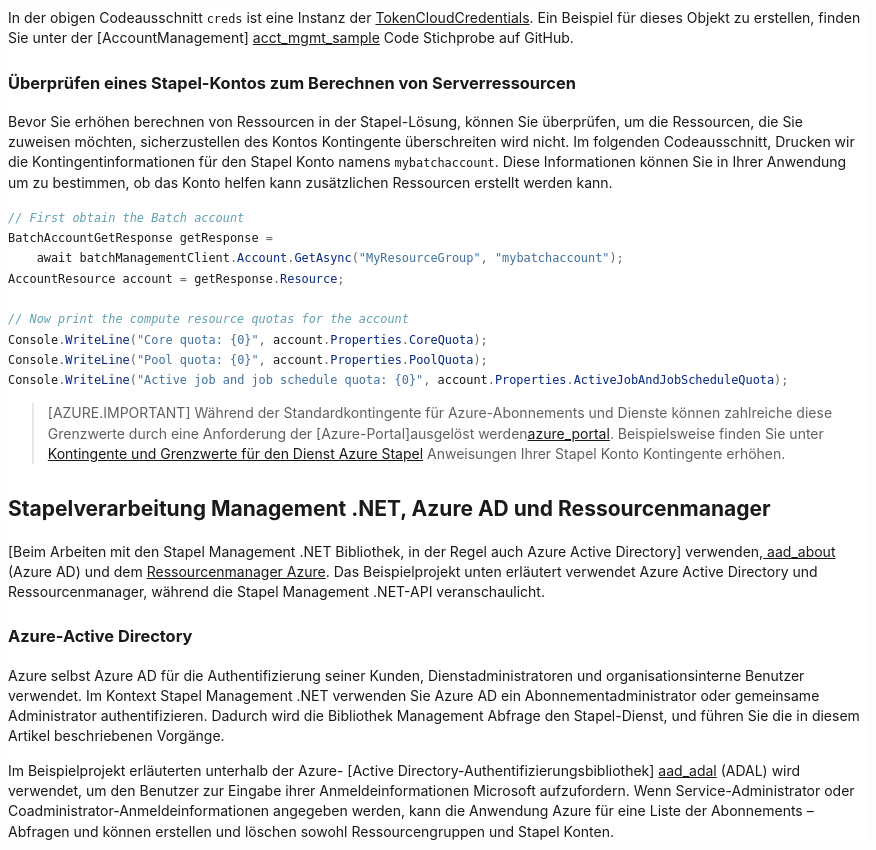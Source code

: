In der obigen Codeausschnitt `creds` ist eine Instanz der [TokenCloudCredentials][azure_tokencreds]. Ein Beispiel für dieses Objekt zu erstellen, finden Sie unter der [AccountManagement] [ acct_mgmt_sample] Code Stichprobe auf GitHub.

### <a name="check-a-batch-account-for-compute-resource-quotas"></a>Überprüfen eines Stapel-Kontos zum Berechnen von Serverressourcen

Bevor Sie erhöhen berechnen von Ressourcen in der Stapel-Lösung, können Sie überprüfen, um die Ressourcen, die Sie zuweisen möchten, sicherzustellen des Kontos Kontingente überschreiten wird nicht. Im folgenden Codeausschnitt, Drucken wir die Kontingentinformationen für den Stapel Konto namens `mybatchaccount`. Diese Informationen können Sie in Ihrer Anwendung um zu bestimmen, ob das Konto helfen kann zusätzlichen Ressourcen erstellt werden kann.

```csharp
// First obtain the Batch account
BatchAccountGetResponse getResponse =
    await batchManagementClient.Account.GetAsync("MyResourceGroup", "mybatchaccount");
AccountResource account = getResponse.Resource;

// Now print the compute resource quotas for the account
Console.WriteLine("Core quota: {0}", account.Properties.CoreQuota);
Console.WriteLine("Pool quota: {0}", account.Properties.PoolQuota);
Console.WriteLine("Active job and job schedule quota: {0}", account.Properties.ActiveJobAndJobScheduleQuota);
```

> [AZURE.IMPORTANT] Während der Standardkontingente für Azure-Abonnements und Dienste können zahlreiche diese Grenzwerte durch eine Anforderung der [Azure-Portal]ausgelöst werden[azure_portal]. Beispielsweise finden Sie unter [Kontingente und Grenzwerte für den Dienst Azure Stapel](batch-quota-limit.md) Anweisungen Ihrer Stapel Konto Kontingente erhöhen.

## <a name="batch-management-net-azure-ad-and-resource-manager"></a>Stapelverarbeitung Management .NET, Azure AD und Ressourcenmanager

[Beim Arbeiten mit den Stapel Management .NET Bibliothek, in der Regel auch Azure Active Directory] verwenden,[ aad_about] (Azure AD) und dem [Ressourcenmanager Azure][resman_overview]. Das Beispielprojekt unten erläutert verwendet Azure Active Directory und Ressourcenmanager, während die Stapel Management .NET-API veranschaulicht.

### <a name="azure-active-directory"></a>Azure-Active Directory

Azure selbst Azure AD für die Authentifizierung seiner Kunden, Dienstadministratoren und organisationsinterne Benutzer verwendet. Im Kontext Stapel Management .NET verwenden Sie Azure AD ein Abonnementadministrator oder gemeinsame Administrator authentifizieren. Dadurch wird die Bibliothek Management Abfrage den Stapel-Dienst, und führen Sie die in diesem Artikel beschriebenen Vorgänge.

Im Beispielprojekt erläuterten unterhalb der Azure- [Active Directory-Authentifizierungsbibliothek] [ aad_adal] (ADAL) wird verwendet, um den Benutzer zur Eingabe ihrer Anmeldeinformationen Microsoft aufzufordern. Wenn Service-Administrator oder Coadministrator-Anmeldeinformationen angegeben werden, kann die Anwendung Azure für eine Liste der Abonnements – Abfragen und können erstellen und löschen sowohl Ressourcengruppen und Stapel Konten.


[aad_about]: ../active-directory/active-directory-whatis.md "Was ist Azure Active Directory?"
[aad_adal]: ../active-directory/active-directory-authentication-libraries.md
[aad_auth_scenarios]: ../active-directory/active-directory-authentication-scenarios.md "Authentifizierungsszenarien Azure AD-"
[aad_integrate]: ../active-directory/active-directory-integrating-applications.md "Integrieren von Applications in Azure-Active Directory"
[acct_mgmt_sample]: https://github.com/Azure/azure-batch-samples/tree/master/CSharp/AccountManagement
[api_net]: http://msdn.microsoft.com/library/azure/mt348682.aspx
[api_mgmt_net]: https://msdn.microsoft.com/library/azure/mt463120.aspx
[azure_portal]: http://portal.azure.com
[azure_storage]: https://azure.microsoft.com/services/storage/
[azure_tokencreds]: https://msdn.microsoft.com/library/azure/microsoft.windowsazure.tokencloudcredentials.aspx
[batch_explorer_project]: https://github.com/Azure/azure-batch-samples/tree/master/CSharp/BatchExplorer
[net_batch_client]: https://msdn.microsoft.com/library/azure/microsoft.azure.batch.batchclient.aspx
[net_list_keys]: https://msdn.microsoft.com/library/azure/microsoft.azure.management.batch.accountoperationsextensions.listkeysasync.aspx
[net_create]: https://msdn.microsoft.com/library/azure/microsoft.azure.management.batch.accountoperationsextensions.createasync.aspx
[net_delete]: https://msdn.microsoft.com/library/azure/microsoft.azure.management.batch.accountoperationsextensions.deleteasync.aspx
[net_regenerate_keys]: https://msdn.microsoft.com/library/azure/microsoft.azure.management.batch.accountoperationsextensions.regeneratekeyasync.aspx
[net_sharedkeycred]: https://msdn.microsoft.com/library/azure/microsoft.azure.batch.auth.batchsharedkeycredentials.aspx
[net_mgmt_client]: https://msdn.microsoft.com/library/azure/microsoft.azure.management.batch.batchmanagementclient.aspx
[net_mgmt_subscriptions]: https://msdn.microsoft.com/library/azure/microsoft.azure.management.batch.batchmanagementclient.subscriptions.aspx
[net_mgmt_listaccounts]: https://msdn.microsoft.com/library/azure/microsoft.azure.management.batch.iaccountoperations.listasync.aspx
[resman_api]: https://msdn.microsoft.com/library/azure/mt418626.aspx
[resman_client]: https://msdn.microsoft.com/library/azure/microsoft.azure.management.resources.resourcemanagementclient.aspxs
[resman_subclient]: https://msdn.microsoft.com/library/azure/microsoft.azure.subscriptions.subscriptionclient.aspx
[resman_overview]: ../azure-resource-manager/resource-group-overview.md
[1]: ./media/batch-management-dotnet/portal-01.png
[2]: ./media/batch-management-dotnet/portal-02.png
[3]: ./media/batch-management-dotnet/portal-03.png